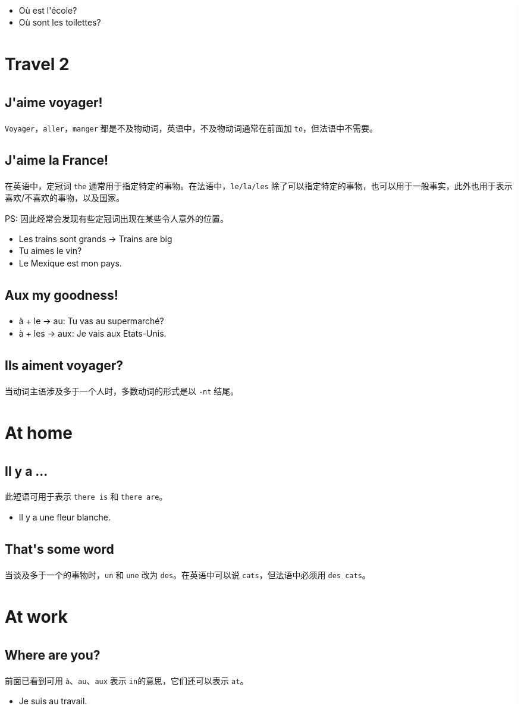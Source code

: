 * Où est l'école?
* Où sont les toilettes?

# Travel 2

## J'aime voyager!

`Voyager`，`aller`，`manger` 都是不及物动词，英语中，不及物动词通常在前面加 `to`，但法语中不需要。

## J'aime la France!

在英语中，定冠词 `the` 通常用于指定特定的事物。在法语中，`le/la/les` 除了可以指定特定的事物，也可以用于一般事实，此外也用于表示喜欢/不喜欢的事物，以及国家。

PS: 因此经常会发现有些定冠词出现在某些令人意外的位置。

* Les trains sont grands -> Trains are big
* Tu aimes le vin?
* Le Mexique est mon pays.

## Aux my goodness!

* à + le -> au: Tu vas au supermarché?
* à + les -> aux: Je vais aux Etats-Unis.

## Ils aiment voyager?

当动词主语涉及多于一个人时，多数动词的形式是以 `-nt` 结尾。

# At home

## Il y a ...

此短语可用于表示 `there is` 和 `there are`。

* Il y a une fleur blanche.

## That's some word

当谈及多于一个的事物时，`un` 和 `une` 改为 `des`。在英语中可以说 `cats`，但法语中必须用 `des cats`。

# At work

## Where are you?

前面已看到可用 `à`、`au`、`aux` 表示 `in`的意思，它们还可以表示 `at`。

* Je suis au travail.
